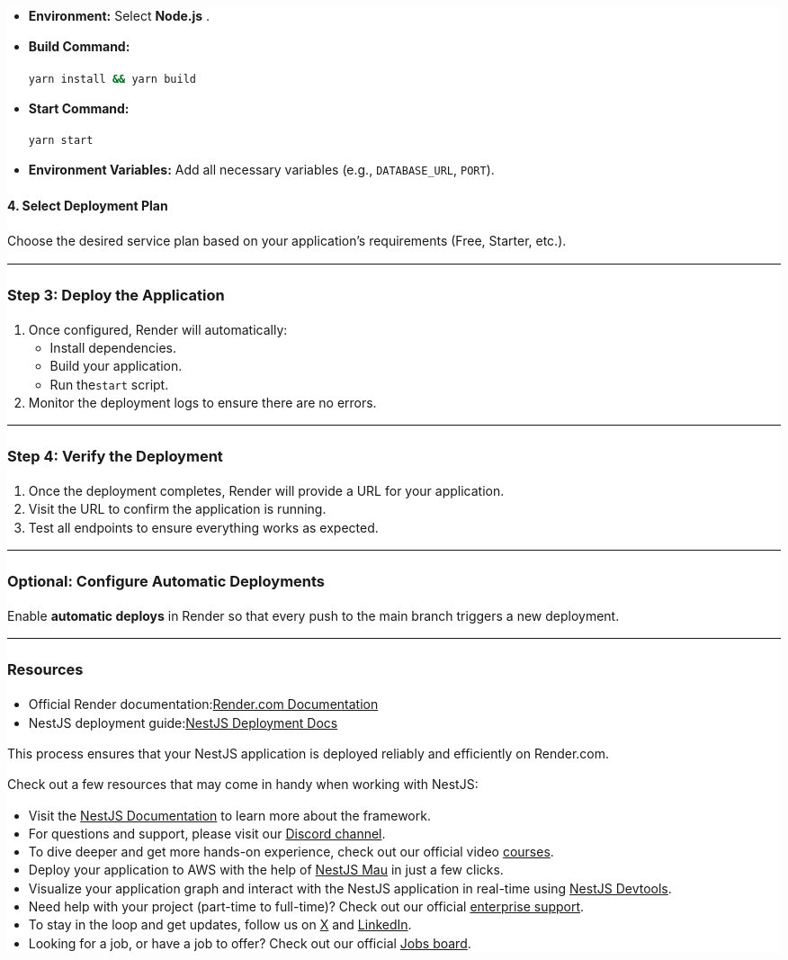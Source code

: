 - **Environment:** Select **Node.js** .
- **Build Command:**

  ```bash
  yarn install && yarn build
  ```

- **Start Command:**

  ```bash
  yarn start
  ```

- **Environment Variables:** Add all necessary variables (e.g., `DATABASE_URL`, `PORT`).

#### 4. Select Deployment Plan

Choose the desired service plan based on your application’s requirements (Free, Starter, etc.).

---

### Step 3: Deploy the Application

1. Once configured, Render will automatically:
   - Install dependencies.
   - Build your application.
   - Run the`start` script.
2. Monitor the deployment logs to ensure there are no errors.

---

### Step 4: Verify the Deployment

1. Once the deployment completes, Render will provide a URL for your application.
2. Visit the URL to confirm the application is running.
3. Test all endpoints to ensure everything works as expected.

---

### Optional: Configure Automatic Deployments

Enable **automatic deploys** in Render so that every push to the main branch triggers a new deployment.

---

### Resources

- Official Render documentation:[Render.com Documentation]()
- NestJS deployment guide:[NestJS Deployment Docs](https://docs.nestjs.com/deployment)

This process ensures that your NestJS application is deployed reliably and efficiently on Render.com.

Check out a few resources that may come in handy when working with NestJS:

- Visit the [NestJS Documentation](https://docs.nestjs.com) to learn more about the framework.
- For questions and support, please visit our [Discord channel](https://discord.gg/G7Qnnhy).
- To dive deeper and get more hands-on experience, check out our official video [courses](https://courses.nestjs.com/).
- Deploy your application to AWS with the help of [NestJS Mau](https://mau.nestjs.com) in just a few clicks.
- Visualize your application graph and interact with the NestJS application in real-time using [NestJS Devtools](https://devtools.nestjs.com).
- Need help with your project (part-time to full-time)? Check out our official [enterprise support](https://enterprise.nestjs.com).
- To stay in the loop and get updates, follow us on [X](https://x.com/nestframework) and [LinkedIn](https://linkedin.com/company/nestjs).
- Looking for a job, or have a job to offer? Check out our official [Jobs board](https://jobs.nestjs.com).